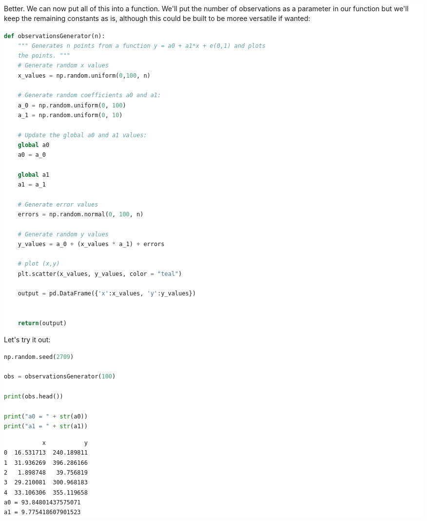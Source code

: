 
Better. We can now put all of this into a function. We'll put the number of observations as a parameter in our function but we'll keep the remaining constants as is, although this could be built to be moree versatile if wanted:


```python
def observationsGenerator(n):
    """ Generates n points from a function y = a0 + a1*x + e(0,1) and plots
    the points. """
    # Generate random x values
    x_values = np.random.uniform(0,100, n)
        
    # Generate random coefficients a0 and a1:
    a_0 = np.random.uniform(0, 100)
    a_1 = np.random.uniform(0, 10)
    
    # Update the global a0 and a1 values:
    global a0
    a0 = a_0
    
    global a1
    a1 = a_1
    
    # Generate error values
    errors = np.random.normal(0, 100, n)
    
    # Generate random y values
    y_values = a_0 + (x_values * a_1) + errors
    
    # plot (x,y)
    plt.scatter(x_values, y_values, color = "teal")
    
    output = pd.DataFrame({'x':x_values, 'y':y_values})
      
    
    return(output)
```

Let's try it out:


```python
np.random.seed(2709)

obs = observationsGenerator(100)

print(obs.head())

print("a0 = " + str(a0))
print("a1 = " + str(a1))
```

               x           y
    0  16.531713  240.189811
    1  31.936269  396.286166
    2   1.898748   39.756819
    3  29.210081  300.968183
    4  33.106306  355.119658
    a0 = 93.84801437575071
    a1 = 9.775418607901523
    